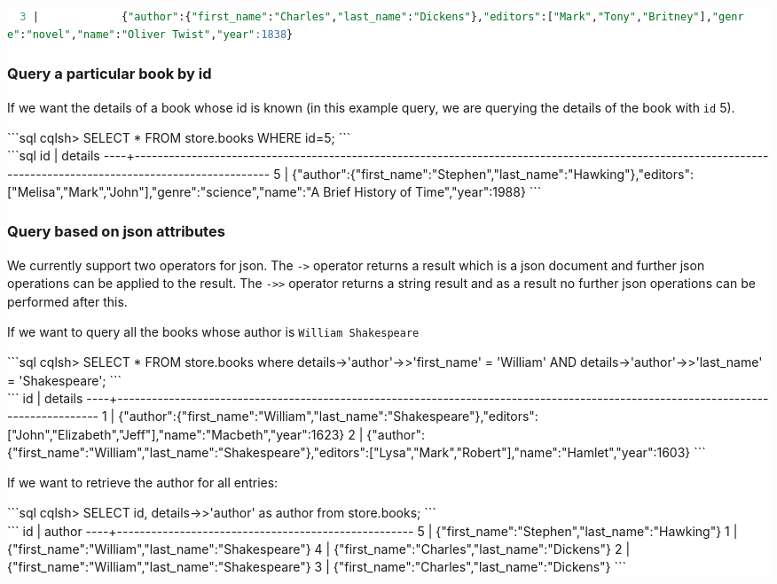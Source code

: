 ```sql
  3 |             {"author":{"first_name":"Charles","last_name":"Dickens"},"editors":["Mark","Tony","Britney"],"genre":"novel","name":"Oliver Twist","year":1838}
```


### Query a particular book by id

If we want the details of a book whose id is known (in this example query, we are querying the details of the book with `id` 5).
<div class='copy separator-gt'>
```sql
cqlsh> SELECT * FROM store.books WHERE id=5;
```
</div>
```sql
 id | details
----+-------------------------------------------------------------------------------------------------------------------------------------------------------------
  5 | {"author":{"first_name":"Stephen","last_name":"Hawking"},"editors":["Melisa","Mark","John"],"genre":"science","name":"A Brief History of Time","year":1988}
```

### Query based on json attributes

We currently support two operators for json. The `->` operator returns a result which is a json
document and further json operations can be applied to the result. The `->>` operator returns a
string result and as a result no further json operations can be performed after this.

If we want to query all the books whose author is `William Shakespeare`
<div class='copy separator-gt'>
```sql
cqlsh> SELECT * FROM store.books where details->'author'->>'first_name' = 'William' AND details->'author'->>'last_name' = 'Shakespeare';
```
</div>
```
 id | details
----+----------------------------------------------------------------------------------------------------------------------------------
  1 | {"author":{"first_name":"William","last_name":"Shakespeare"},"editors":["John","Elizabeth","Jeff"],"name":"Macbeth","year":1623}
  2 |     {"author":{"first_name":"William","last_name":"Shakespeare"},"editors":["Lysa","Mark","Robert"],"name":"Hamlet","year":1603}
```

If we want to retrieve the author for all entries:
<div class='copy separator-gt'>
```sql
cqlsh> SELECT id, details->>'author' as author from store.books;
```
</div>
```
 id | author
----+----------------------------------------------------
  5 |     {"first_name":"Stephen","last_name":"Hawking"}
  1 | {"first_name":"William","last_name":"Shakespeare"}
  4 |     {"first_name":"Charles","last_name":"Dickens"}
  2 | {"first_name":"William","last_name":"Shakespeare"}
  3 |     {"first_name":"Charles","last_name":"Dickens"}
```
